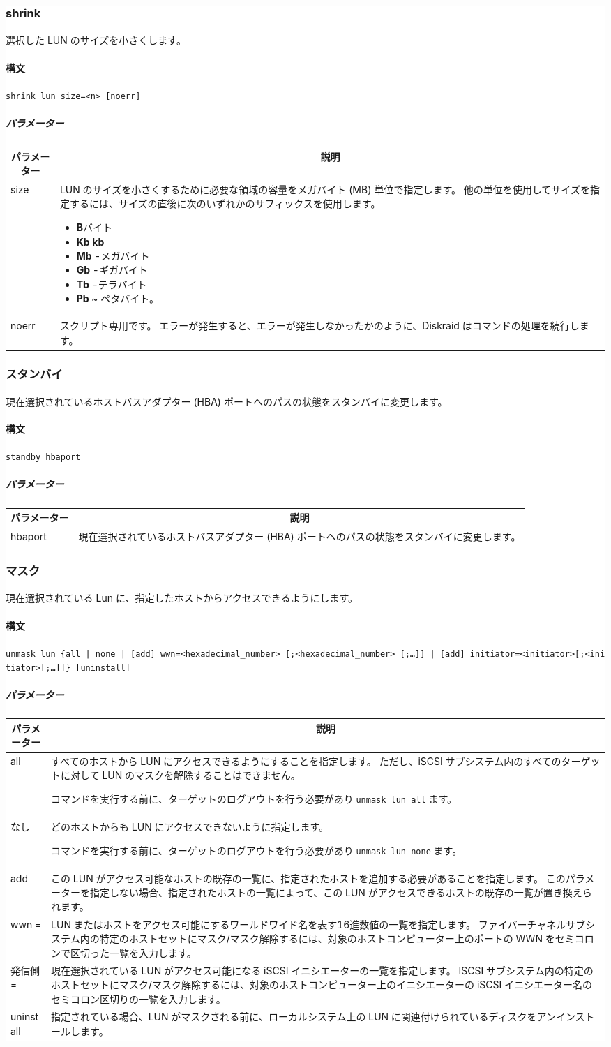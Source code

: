 ### <a name="shrink"></a>shrink

選択した LUN のサイズを小さくします。

#### <a name="syntax"></a>構文

```
shrink lun size=<n> [noerr]
```

##### <a name="parameters"></a>パラメーター

| パラメーター | 説明 |
| --------- | ----------- |
| size | LUN のサイズを小さくするために必要な領域の容量をメガバイト (MB) 単位で指定します。 他の単位を使用してサイズを指定するには、サイズの直後に次のいずれかのサフィックスを使用します。<ul><li>**B**バイト</li><li>**Kb kb**</li><li>**Mb** -メガバイト</li><li>**Gb** -ギガバイト</li><li>**Tb** -テラバイト</li><li>**Pb** ~ ペタバイト。 |
| noerr | スクリプト専用です。 エラーが発生すると、エラーが発生しなかったかのように、Diskraid はコマンドの処理を続行します。 |

### <a name="standby"></a>スタンバイ

現在選択されているホストバスアダプター (HBA) ポートへのパスの状態をスタンバイに変更します。

#### <a name="syntax"></a>構文

```
standby hbaport
```

##### <a name="parameters"></a>パラメーター

| パラメーター | 説明 |
| --------- | ----------- |
| hbaport | 現在選択されているホストバスアダプター (HBA) ポートへのパスの状態をスタンバイに変更します。 |

### <a name="unmask"></a>マスク

現在選択されている Lun に、指定したホストからアクセスできるようにします。

#### <a name="syntax"></a>構文

```
unmask lun {all | none | [add] wwn=<hexadecimal_number> [;<hexadecimal_number> [;…]] | [add] initiator=<initiator>[;<initiator>[;…]]} [uninstall]
```

##### <a name="parameters"></a>パラメーター

| パラメーター | 説明 |
| --------- | ----------- |
| all | すべてのホストから LUN にアクセスできるようにすることを指定します。 ただし、iSCSI サブシステム内のすべてのターゲットに対して LUN のマスクを解除することはできません。<P>コマンドを実行する前に、ターゲットのログアウトを行う必要があり `unmask lun all` ます。 |
| なし | どのホストからも LUN にアクセスできないように指定します。<P>コマンドを実行する前に、ターゲットのログアウトを行う必要があり `unmask lun none` ます。 |
| add | この LUN がアクセス可能なホストの既存の一覧に、指定されたホストを追加する必要があることを指定します。 このパラメーターを指定しない場合、指定されたホストの一覧によって、この LUN がアクセスできるホストの既存の一覧が置き換えられます。 |
| wwn = | LUN またはホストをアクセス可能にするワールドワイド名を表す16進数値の一覧を指定します。 ファイバーチャネルサブシステム内の特定のホストセットにマスク/マスク解除するには、対象のホストコンピューター上のポートの WWN をセミコロンで区切った一覧を入力します。 |
| 発信側 = | 現在選択されている LUN がアクセス可能になる iSCSI イニシエーターの一覧を指定します。 ISCSI サブシステム内の特定のホストセットにマスク/マスク解除するには、対象のホストコンピューター上のイニシエーターの iSCSI イニシエーター名のセミコロン区切りの一覧を入力します。 |
| uninstall | 指定されている場合、LUN がマスクされる前に、ローカルシステム上の LUN に関連付けられているディスクをアンインストールします。 |
